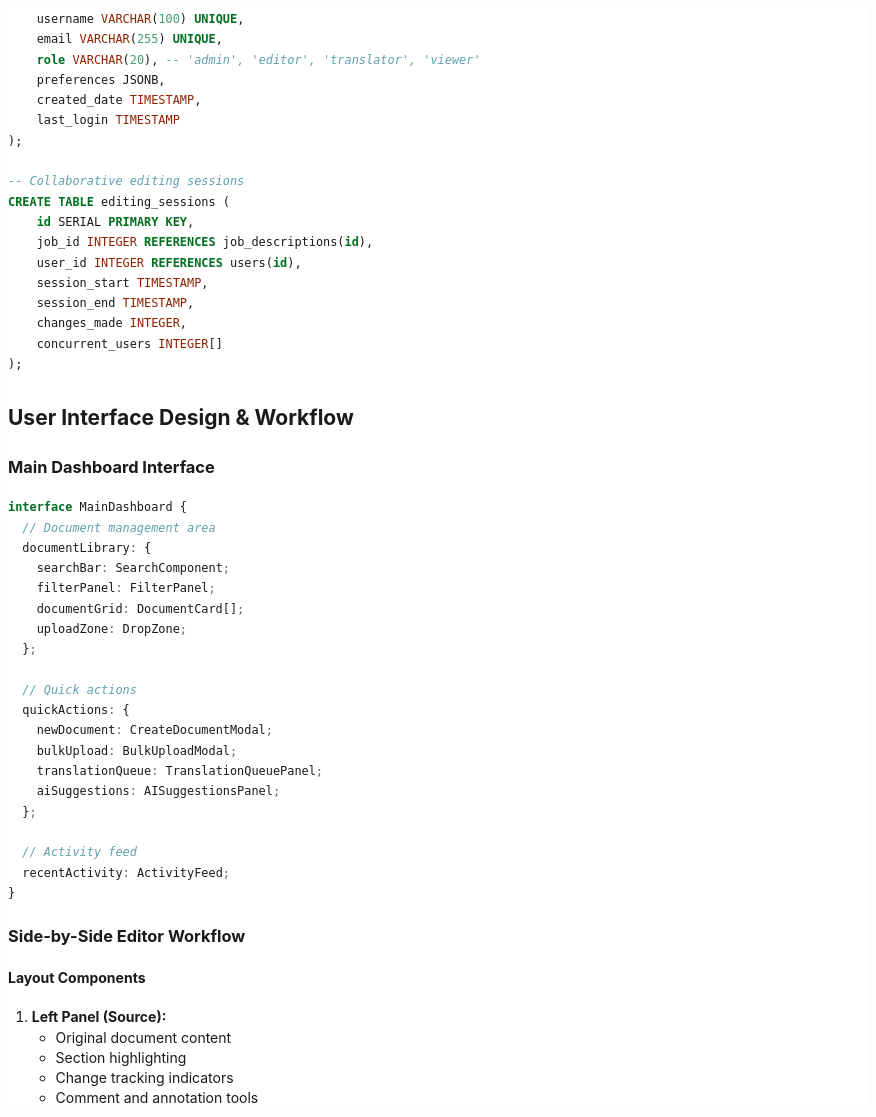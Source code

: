 ```sql
    username VARCHAR(100) UNIQUE,
    email VARCHAR(255) UNIQUE,
    role VARCHAR(20), -- 'admin', 'editor', 'translator', 'viewer'
    preferences JSONB,
    created_date TIMESTAMP,
    last_login TIMESTAMP
);

-- Collaborative editing sessions
CREATE TABLE editing_sessions (
    id SERIAL PRIMARY KEY,
    job_id INTEGER REFERENCES job_descriptions(id),
    user_id INTEGER REFERENCES users(id),
    session_start TIMESTAMP,
    session_end TIMESTAMP,
    changes_made INTEGER,
    concurrent_users INTEGER[]
);
```

## User Interface Design & Workflow

### Main Dashboard Interface
```typescript
interface MainDashboard {
  // Document management area
  documentLibrary: {
    searchBar: SearchComponent;
    filterPanel: FilterPanel;
    documentGrid: DocumentCard[];
    uploadZone: DropZone;
  };
  
  // Quick actions
  quickActions: {
    newDocument: CreateDocumentModal;
    bulkUpload: BulkUploadModal;
    translationQueue: TranslationQueuePanel;
    aiSuggestions: AISuggestionsPanel;
  };
  
  // Activity feed
  recentActivity: ActivityFeed;
}
```

### Side-by-Side Editor Workflow

#### Layout Components
1. **Left Panel (Source):**
   - Original document content
   - Section highlighting
   - Change tracking indicators
   - Comment and annotation tools
